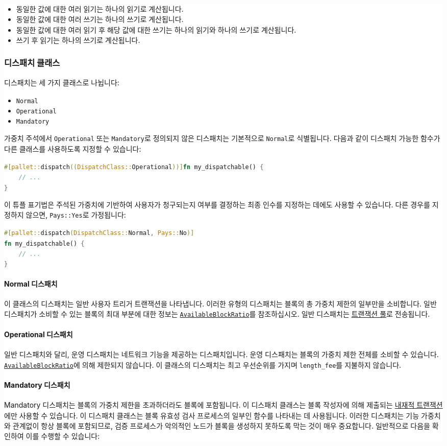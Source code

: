- 동일한 값에 대한 여러 읽기는 하나의 읽기로 계산됩니다.
- 동일한 값에 대한 여러 쓰기는 하나의 쓰기로 계산됩니다.
- 동일한 값에 대한 여러 읽기 후 해당 값에 대한 쓰기는 하나의 읽기와 하나의 쓰기로 계산됩니다.
- 쓰기 후 읽기는 하나의 쓰기로 계산됩니다.

### 디스패치 클래스

디스패치는 세 가지 클래스로 나뉩니다:

- `Normal`
- `Operational`
- `Mandatory`

가중치 주석에서 `Operational` 또는 `Mandatory`로 정의되지 않은 디스패치는 기본적으로 `Normal`로 식별됩니다.
다음과 같이 디스패치 가능한 함수가 다른 클래스를 사용하도록 지정할 수 있습니다:

```rust
#[pallet::dispatch((DispatchClass::Operational))]fn my_dispatchable() {
    // ...
}
```

이 튜플 표기법은 주석된 가중치에 기반하여 사용자가 청구되는지 여부를 결정하는 최종 인수를 지정하는 데에도 사용할 수 있습니다. 다른 경우를 지정하지 않으면, `Pays::Yes`로 가정됩니다:

```rust
#[pallet::dispatch(DispatchClass::Normal, Pays::No)]
fn my_dispatchable() {
    // ...
}
```

#### Normal 디스패치

이 클래스의 디스패치는 일반 사용자 트리거 트랜잭션을 나타냅니다.
이러한 유형의 디스패치는 블록의 총 가중치 제한의 일부만을 소비합니다.
일반 디스패치가 소비할 수 있는 블록의 최대 부분에 대한 정보는 [`AvailableBlockRatio`](https://paritytech.github.io/substrate/master/frame_system/limits/struct.BlockLength.html#method.max_with_normal_ratio)를 참조하십시오.
일반 디스패치는 [트랜잭션 풀](/reference/glossary/#transaction-pool)로 전송됩니다.

#### Operational 디스패치

일반 디스패치와 달리, 운영 디스패치는 네트워크 기능을 제공하는 디스패치입니다.
운영 디스패치는 블록의 가중치 제한 전체를 소비할 수 있습니다.
[`AvailableBlockRatio`](https://paritytech.github.io/substrate/master/frame_system/limits/struct.BlockLength.html#method.max_with_normal_ratio)에 의해 제한되지 않습니다.
이 클래스의 디스패치는 최고 우선순위를 가지며 `length_fee`를 지불하지 않습니다.

#### Mandatory 디스패치

Mandatory 디스패치는 블록의 가중치 제한을 초과하더라도 블록에 포함됩니다.
이 디스패치 클래스는 블록 작성자에 의해 제출되는 [내재적 트랜잭션](/reference/glossary/#inherent-transactions)에만 사용할 수 있습니다.
이 디스패치 클래스는 블록 유효성 검사 프로세스의 일부인 함수를 나타내는 데 사용됩니다.
이러한 디스패치는 기능 가중치와 관계없이 항상 블록에 포함되므로, 검증 프로세스가 악의적인 노드가 블록을 생성하지 못하도록 막는 것이 매우 중요합니다.
일반적으로 다음을 확인하여 이를 수행할 수 있습니다:

